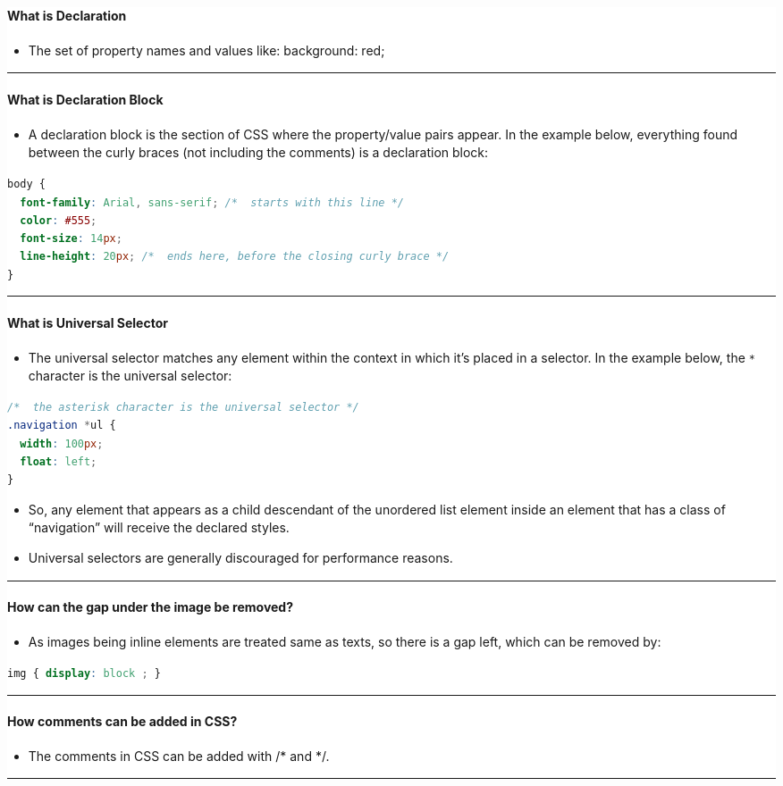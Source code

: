
#### What is Declaration
* The set of property names and values like: background: red;


---

#### What is Declaration Block

* A declaration block is the section of CSS where the property/value pairs appear. In the example below, everything found between the curly braces (not including the comments) is a declaration block:
```css
body {
  font-family: Arial, sans-serif; /*  starts with this line */
  color: #555;
  font-size: 14px;
  line-height: 20px; /*  ends here, before the closing curly brace */
}
```

---

#### What is Universal Selector

* The universal selector matches any element within the context in which it’s placed in a selector. 
    In the example below, the ```*``` character is the universal selector:
```css
/*  the asterisk character is the universal selector */
.navigation *ul {
  width: 100px;
  float: left;
}
```

* So, any element that appears as a child descendant of the unordered list element inside an element that has a class of “navigation” will receive the declared styles.

* Universal selectors are generally discouraged for performance reasons.


---

#### How can the gap under the image be removed?
* As images being inline elements are treated same as texts, so there is a gap left, which can be   removed by:
```css
img { display: block ; }
```


---

#### How comments can be added in CSS?
* The comments in CSS can be added with /*  and */.


---
